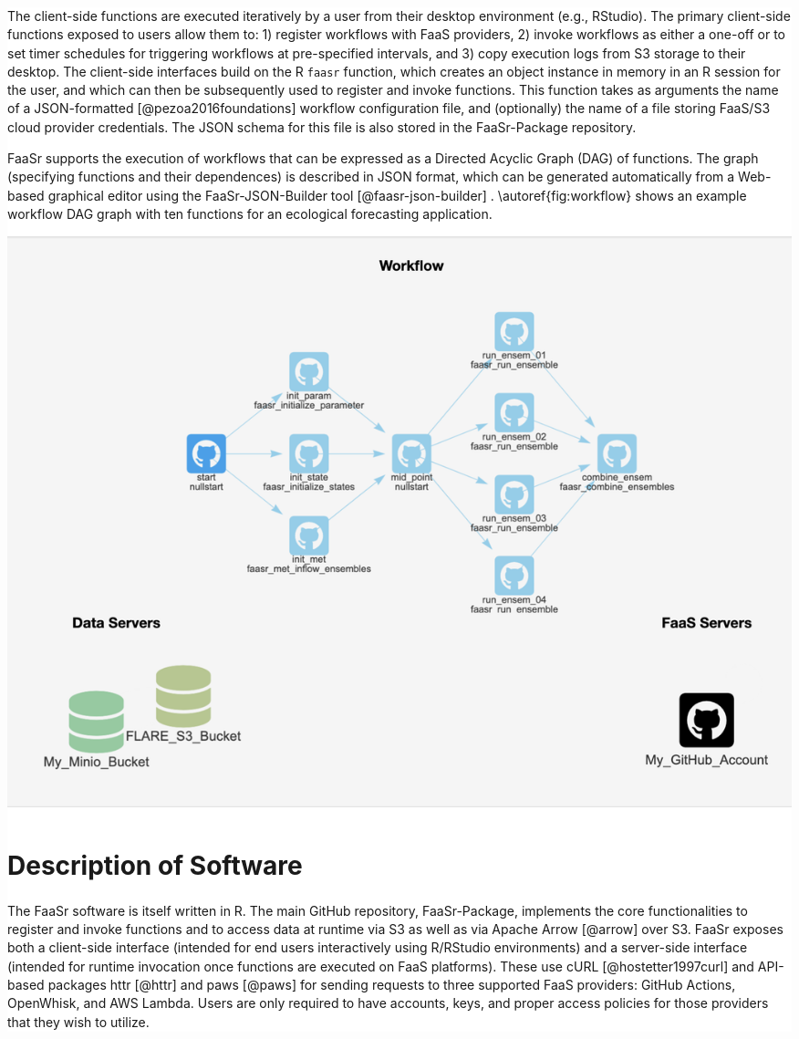 The client-side functions are executed iteratively by a user from their desktop environment (e.g., RStudio). The primary client-side functions exposed to users allow them to: 1) register workflows with FaaS providers, 2) invoke workflows as either a one-off or to set timer schedules for triggering workflows at pre-specified intervals, and 3) copy execution logs from S3 storage to their desktop. The client-side interfaces build on the R  `faasr` function, which creates an object instance in memory in an R session for the user, and which can then be subsequently used to register and invoke functions. This function takes as arguments the name of a JSON-formatted [@pezoa2016foundations] workflow configuration file, and (optionally) the name of a file storing FaaS/S3 cloud provider credentials. The JSON schema for this file is also stored in the FaaSr-Package repository.

FaaSr supports the execution of workflows that can be expressed as a Directed Acyclic Graph (DAG) of functions. The graph (specifying functions and their dependences) is described in JSON format, which can be generated automatically from a Web-based graphical editor using the FaaSr-JSON-Builder tool [@faasr-json-builder] . \autoref{fig:workflow} shows an example workflow DAG graph with ten functions for an ecological forecasting application.

![Fig. 1. FaaSr Example Workflow.\label{fig:workflow}](FaaSr_example_workflow.png)


# Description of Software
The FaaSr software is itself written in R. The main GitHub repository, FaaSr-Package, implements the core functionalities to register and invoke functions and to access data at runtime via S3 as well as via Apache Arrow [@arrow] over S3. FaaSr exposes both a client-side interface (intended for end users interactively using R/RStudio environments) and a server-side interface (intended for runtime invocation once functions are executed on FaaS platforms). These use cURL [@hostetter1997curl] and API-based packages httr [@httr] and paws [@paws] for sending requests to three supported FaaS providers: GitHub Actions, OpenWhisk, and AWS Lambda. Users are only required to have accounts, keys, and proper access policies for those providers that they wish to utilize.
